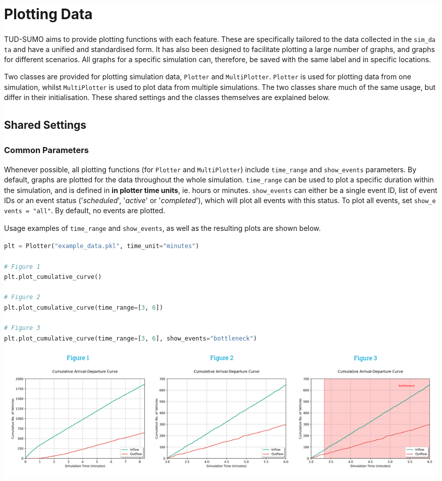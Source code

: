 # Plotting Data

TUD-SUMO aims to provide plotting functions with each feature. These are specifically tailored to the data collected in the `sim_data` and have a unified and standardised form. It has also been designed to facilitate plotting a large number of graphs, and graphs for different scenarios. All graphs for a specific simulation can, therefore, be saved with the same label and in specific locations.

Two classes are provided for plotting simulation data, `Plotter` and `MultiPlotter`. `Plotter` is used for plotting data from one simulation, whilst `MultiPlotter` is used to plot data from multiple simulations. The two classes share much of the same usage, but differ in their initialisation. These shared settings and the classes themselves are explained below.

## Shared Settings

### Common Parameters

Whenever possible, all plotting functions (for `Plotter` and `MultiPlotter`) include `time_range` and `show_events` parameters. By default, graphs are plotted for the data throughout the whole simulation. `time_range` can be used to plot a specific duration within the simulation, and is defined in **in plotter time units**, ie. hours or minutes. `show_events` can either be a single event ID, list of event IDs or an event status ('_scheduled_', '_active_' or '_completed_'), which will plot all events with this status. To plot all events, set `show_events = "all"`. By default, no events are plotted.

Usage examples of `time_range` and `show_events`, as well as the resulting plots are shown below.

```python
plt = Plotter("example_data.pkl", time_unit="minutes")

# Figure 1
plt.plot_cumulative_curve()

# Figure 2
plt.plot_cumulative_curve(time_range=[3, 6])

# Figure 3
plt.plot_cumulative_curve(time_range=[3, 6], show_events="bottleneck")
```

![Time range/events example](img/plots/range_event_ex.png)
